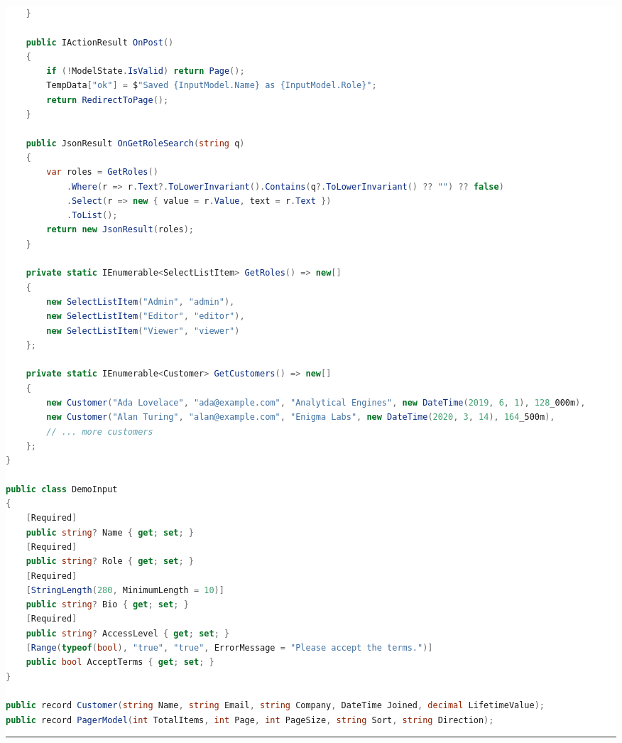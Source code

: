 ```csharp
    }

    public IActionResult OnPost()
    {
        if (!ModelState.IsValid) return Page();
        TempData["ok"] = $"Saved {InputModel.Name} as {InputModel.Role}";
        return RedirectToPage();
    }

    public JsonResult OnGetRoleSearch(string q)
    {
        var roles = GetRoles()
            .Where(r => r.Text?.ToLowerInvariant().Contains(q?.ToLowerInvariant() ?? "") ?? false)
            .Select(r => new { value = r.Value, text = r.Text })
            .ToList();
        return new JsonResult(roles);
    }

    private static IEnumerable<SelectListItem> GetRoles() => new[]
    {
        new SelectListItem("Admin", "admin"),
        new SelectListItem("Editor", "editor"),
        new SelectListItem("Viewer", "viewer")
    };

    private static IEnumerable<Customer> GetCustomers() => new[]
    {
        new Customer("Ada Lovelace", "ada@example.com", "Analytical Engines", new DateTime(2019, 6, 1), 128_000m),
        new Customer("Alan Turing", "alan@example.com", "Enigma Labs", new DateTime(2020, 3, 14), 164_500m),
        // ... more customers
    };
}

public class DemoInput
{
    [Required]
    public string? Name { get; set; }
    [Required]
    public string? Role { get; set; }
    [Required]
    [StringLength(280, MinimumLength = 10)]
    public string? Bio { get; set; }
    [Required]
    public string? AccessLevel { get; set; }
    [Range(typeof(bool), "true", "true", ErrorMessage = "Please accept the terms.")]
    public bool AcceptTerms { get; set; }
}

public record Customer(string Name, string Email, string Company, DateTime Joined, decimal LifetimeValue);
public record PagerModel(int TotalItems, int Page, int PageSize, string Sort, string Direction);
```

---